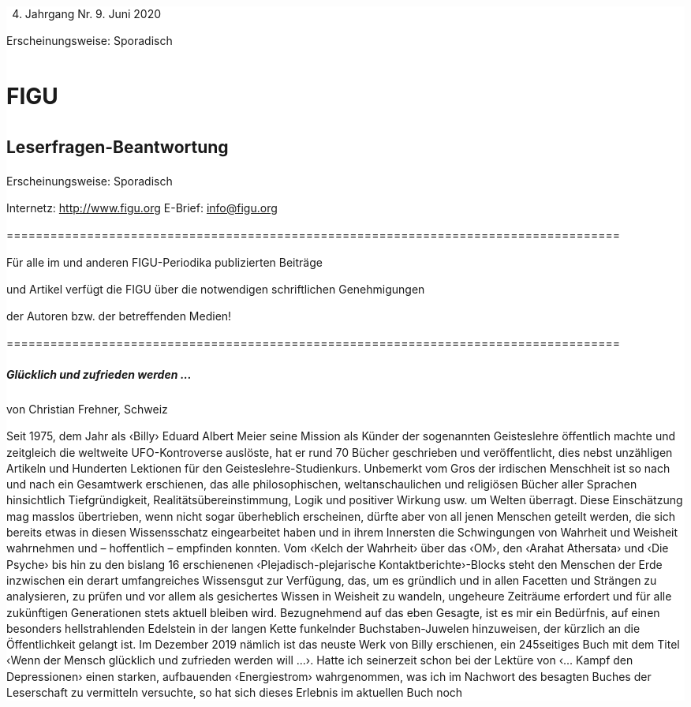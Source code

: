4. Jahrgang
Nr. 9. Juni 2020


Erscheinungsweise:
Sporadisch


# FIGU

## Leserfragen-Beantwortung

Erscheinungsweise: Sporadisch

Internetz: http://www.figu.org
E-Brief: info@figu.org


====================================================================================

Für alle im <FIGU-Leserfragen-Beantwortung> und anderen FIGU-Periodika publizierten Beiträge

und Artikel verfügt die FIGU über die notwendigen schriftlichen Genehmigungen

der Autoren bzw. der betreffenden Medien!

====================================================================================

##### Glücklich und zufrieden werden ...

von Christian Frehner, Schweiz

Seit 1975, dem Jahr als ‹Billy› Eduard Albert Meier seine Mission als Künder der sogenannten Geisteslehre
öffentlich machte und zeitgleich die weltweite UFO-Kontroverse auslöste, hat er rund 70 Bücher geschrieben
und veröffentlicht, dies nebst unzähligen Artikeln und Hunderten Lektionen für den Geisteslehre-Studienkurs.
Unbemerkt vom Gros der irdischen Menschheit ist so nach und nach ein Gesamtwerk erschienen, das alle philosophischen, weltanschaulichen und religiösen Bücher aller Sprachen hinsichtlich Tiefgründigkeit, Realitätsübereinstimmung, Logik und positiver Wirkung usw. um Welten überragt. Diese Einschätzung mag masslos
übertrieben, wenn nicht sogar überheblich erscheinen, dürfte aber von all jenen Menschen geteilt werden, die
sich bereits etwas in diesen Wissensschatz eingearbeitet haben und in ihrem Innersten die Schwingungen von
Wahrheit und Weisheit wahrnehmen und – hoffentlich – empfinden konnten. Vom ‹Kelch der Wahrheit› über das
‹OM›, den ‹Arahat Athersata› und ‹Die Psyche› bis hin zu den bislang 16 erschienenen ‹Plejadisch-plejarische
Kontaktberichte›-Blocks steht den Menschen der Erde inzwischen ein derart umfangreiches Wissensgut zur
Verfügung, das, um es gründlich und in allen Facetten und Strängen zu analysieren, zu prüfen und vor allem als
gesichertes Wissen in Weisheit zu wandeln, ungeheure Zeiträume erfordert und für alle zukünftigen Generationen stets aktuell bleiben wird.
Bezugnehmend auf das eben Gesagte, ist es mir ein Bedürfnis, auf einen besonders hellstrahlenden Edelstein
in der langen Kette funkelnder Buchstaben-Juwelen hinzuweisen, der kürzlich an die Öffentlichkeit gelangt ist.
Im Dezember 2019 nämlich ist das neuste Werk von Billy erschienen, ein 245seitiges Buch mit dem Titel ‹Wenn
der Mensch glücklich und zufrieden werden will ...›. Hatte ich seinerzeit schon bei der Lektüre von ‹... Kampf
den Depressionen› einen starken, aufbauenden ‹Energiestrom› wahrgenommen, was ich im Nachwort des besagten Buches der Leserschaft zu vermitteln versuchte, so hat sich dieses Erlebnis im aktuellen Buch noch